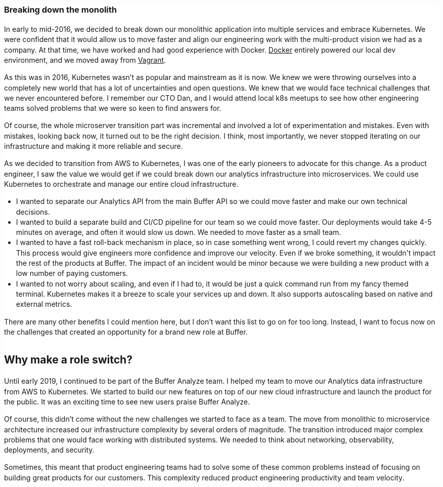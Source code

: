 ### Breaking down the monolith
In early to mid-2016, we decided to break down our monolithic application into multiple services and embrace Kubernetes. We were confident that it would allow us to move faster and align our engineering work with the multi-product vision we had as a company. At that time, we have worked and had good experience with Docker. [Docker](http://docker.com) entirely powered our local dev environment, and we moved away from [Vagrant](https://www.vagrantup.com/).

As this was in 2016, Kubernetes wasn’t as popular and mainstream as it is now. We knew we were throwing ourselves into a completely new world that has a lot of uncertainties and open questions. We knew that we would face technical challenges that we never encountered before. I remember our CTO Dan, and I would attend local k8s meetups to see how other engineering teams solved problems that we were so keen to find answers for.

Of course, the whole microserver transition part was incremental and involved a lot of experimentation and mistakes. Even with mistakes, looking back now, it turned out to be the right decision. I think, most importantly, we never stopped iterating on our infrastructure and making it more reliable and secure.

As we decided to transition from AWS to Kubernetes, I was one of the early pioneers to advocate for this change. As a product engineer, I saw the value we would get if we could break down our analytics infrastructure into microservices. We could use Kubernetes to orchestrate and manage our entire cloud infrastructure.

- I wanted to separate our Analytics API from the main Buffer API so we could move faster and make our own technical decisions.
- I wanted to build a separate build and CI/CD pipeline for our team so we could move faster. Our deployments would take 4-5 minutes on average, and often it would slow us down. We needed to move faster as a small team.
- I wanted to have a fast roll-back mechanism in place, so in case something went wrong, I could revert my changes quickly. This process would give engineers more confidence and improve our velocity.
Even if we broke something, it wouldn't impact the rest of the products at Buffer. The impact of an incident would be minor because we were building a new product with a low number of paying customers.
- I wanted to not worry about scaling, and even if I had to, it would be just a quick command run from my fancy themed terminal. Kubernetes makes it a breeze to scale your services up and down. It also supports autoscaling based on native and external metrics.

There are many other benefits I could mention here, but I don’t want this list to go on for too long. Instead, I want to focus now on the challenges that created an opportunity for a brand new role at Buffer.

## Why make a role switch?
Until early 2019, I continued to be part of the Buffer Analyze team. I helped my team to move our Analytics data infrastructure from AWS to Kubernetes. We started to build our new features on top of our new cloud infrastructure and launch the product for the public. It was an exciting time to see new users praise Buffer Analyze.

Of course, this didn’t come without the new challenges we started to face as a team. The move from monolithic to microservice architecture increased our infrastructure complexity by several orders of magnitude. The transition introduced major complex problems that one would face working with distributed systems. We needed to think about networking, observability, deployments, and security.

Sometimes, this meant that product engineering teams had to solve some of these common problems instead of focusing on building great products for our customers. This complexity reduced product engineering productivity and team velocity.
